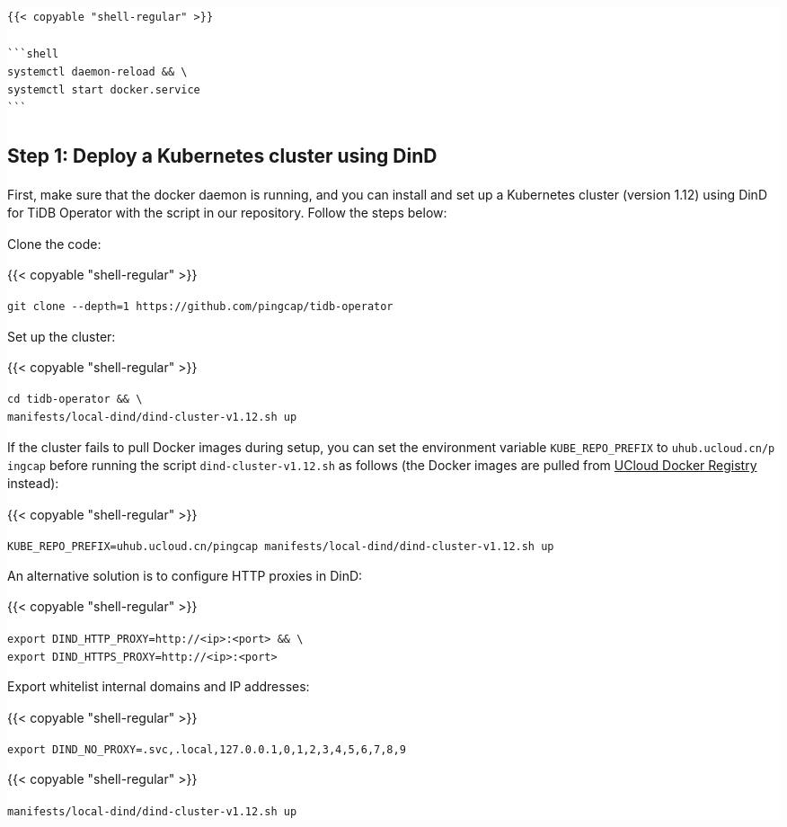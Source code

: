     {{< copyable "shell-regular" >}}

    ```shell
    systemctl daemon-reload && \
    systemctl start docker.service
    ```

## Step 1: Deploy a Kubernetes cluster using DinD

First, make sure that the docker daemon is running, and you can install and set up a Kubernetes cluster (version 1.12) using DinD for TiDB Operator with the script in our repository. Follow the steps below:

Clone the code:

{{< copyable "shell-regular" >}}

```shell
git clone --depth=1 https://github.com/pingcap/tidb-operator
```

Set up the cluster:

{{< copyable "shell-regular" >}}

```shell
cd tidb-operator && \
manifests/local-dind/dind-cluster-v1.12.sh up
```

If the cluster fails to pull Docker images during setup, you can set the environment variable `KUBE_REPO_PREFIX` to `uhub.ucloud.cn/pingcap` before running the script `dind-cluster-v1.12.sh` as follows (the Docker images are pulled from [UCloud Docker Registry](https://docs.ucloud.cn/compute/uhub/index) instead):

{{< copyable "shell-regular" >}}

```shell
KUBE_REPO_PREFIX=uhub.ucloud.cn/pingcap manifests/local-dind/dind-cluster-v1.12.sh up
```

An alternative solution is to configure HTTP proxies in DinD:

{{< copyable "shell-regular" >}}

```shell
export DIND_HTTP_PROXY=http://<ip>:<port> && \
export DIND_HTTPS_PROXY=http://<ip>:<port>
```

Export whitelist internal domains and IP addresses:

{{< copyable "shell-regular" >}}

```shell
export DIND_NO_PROXY=.svc,.local,127.0.0.1,0,1,2,3,4,5,6,7,8,9
```

{{< copyable "shell-regular" >}}

```shell
manifests/local-dind/dind-cluster-v1.12.sh up
```

